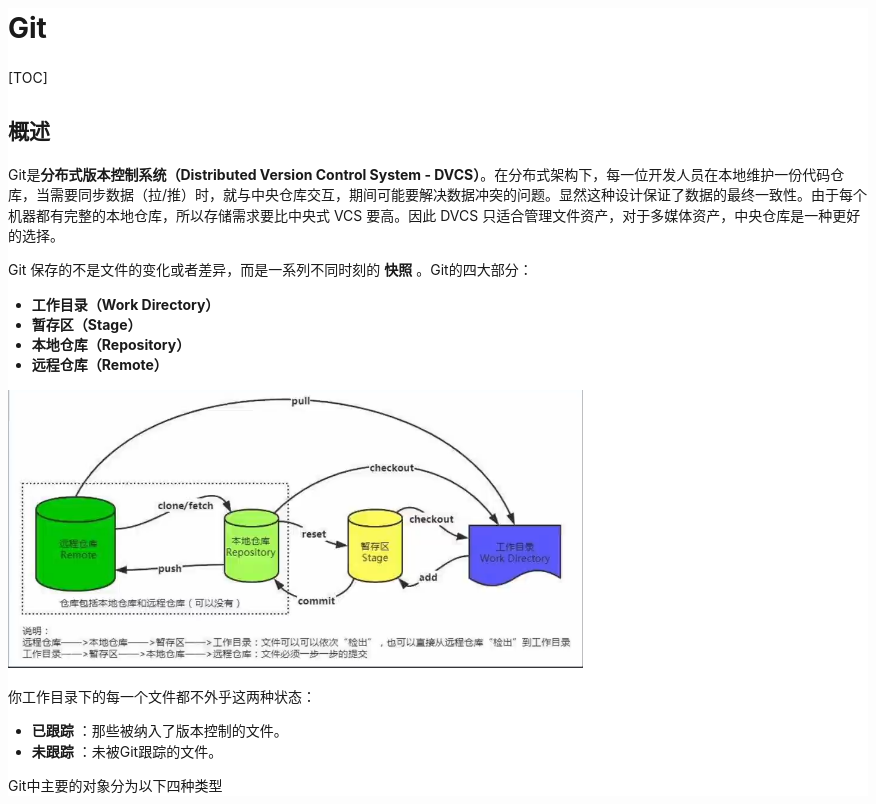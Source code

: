 # Git

[TOC]

## 概述

Git是**分布式版本控制系统（Distributed Version Control System - DVCS）**。在分布式架构下，每一位开发人员在本地维护一份代码仓库，当需要同步数据（拉/推）时，就与中央仓库交互，期间可能要解决数据冲突的问题。显然这种设计保证了数据的最终一致性。由于每个机器都有完整的本地仓库，所以存储需求要比中央式 VCS 要高。因此 DVCS 只适合管理文件资产，对于多媒体资产，中央仓库是一种更好的选择。

Git 保存的不是文件的变化或者差异，而是一系列不同时刻的 **快照** 。Git的四大部分：

- **工作目录（Work Directory）**
- **暂存区（Stage）**
- **本地仓库（Repository）**
- **远程仓库（Remote）**

![image-20221229133754177](assets/image-20221229133754177-1673929230643-3-1673929237799-5-1673929279656-7.png)



你工作目录下的每一个文件都不外乎这两种状态：

- **已跟踪** ：那些被纳入了版本控制的文件。
- **未跟踪** ：未被Git跟踪的文件。



Git中主要的对象分为以下四种类型
